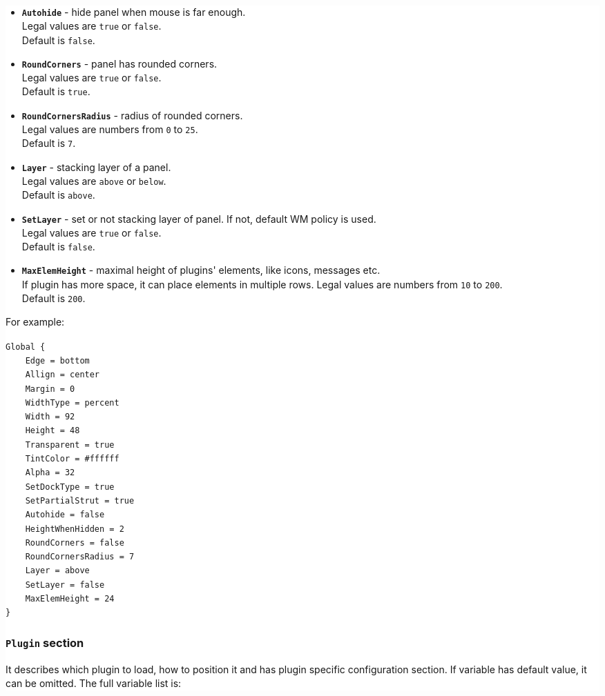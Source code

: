 - **`Autohide`** - hide panel when mouse is far enough.  
  Legal values are `true` or `false`.  
  Default is `false`.

- **`RoundCorners`** - panel has rounded corners.  
  Legal values are `true` or `false`.  
  Default is `true`.

- **`RoundCornersRadius`** - radius of rounded corners.  
  Legal values are numbers from `0` to `25`.  
  Default is `7`.

- **`Layer`** - stacking layer of a panel.  
  Legal values are `above` or `below`.  
  Default is `above`.

- **`SetLayer`** - set or not stacking layer of panel.
  If not, default WM policy is used.  
  Legal values are `true` or `false`.  
  Default is `false`.

- **`MaxElemHeight`** - maximal height of plugins' elements, like icons, messages etc.  
  If plugin has more space, it can place elements in multiple rows.
  Legal values are numbers from `10` to `200`.  
  Default is `200`.

For example:

```
Global {
    Edge = bottom
    Allign = center
    Margin = 0
    WidthType = percent
    Width = 92
    Height = 48
    Transparent = true
    TintColor = #ffffff
    Alpha = 32
    SetDockType = true
    SetPartialStrut = true
    Autohide = false
    HeightWhenHidden = 2
    RoundCorners = false
    RoundCornersRadius = 7
    Layer = above
    SetLayer = false
    MaxElemHeight = 24
}
```

### `Plugin` section

It describes which plugin to load, how to position it
and has plugin specific configuration section.
If variable has default value, it can be omitted.
The full variable list is:
